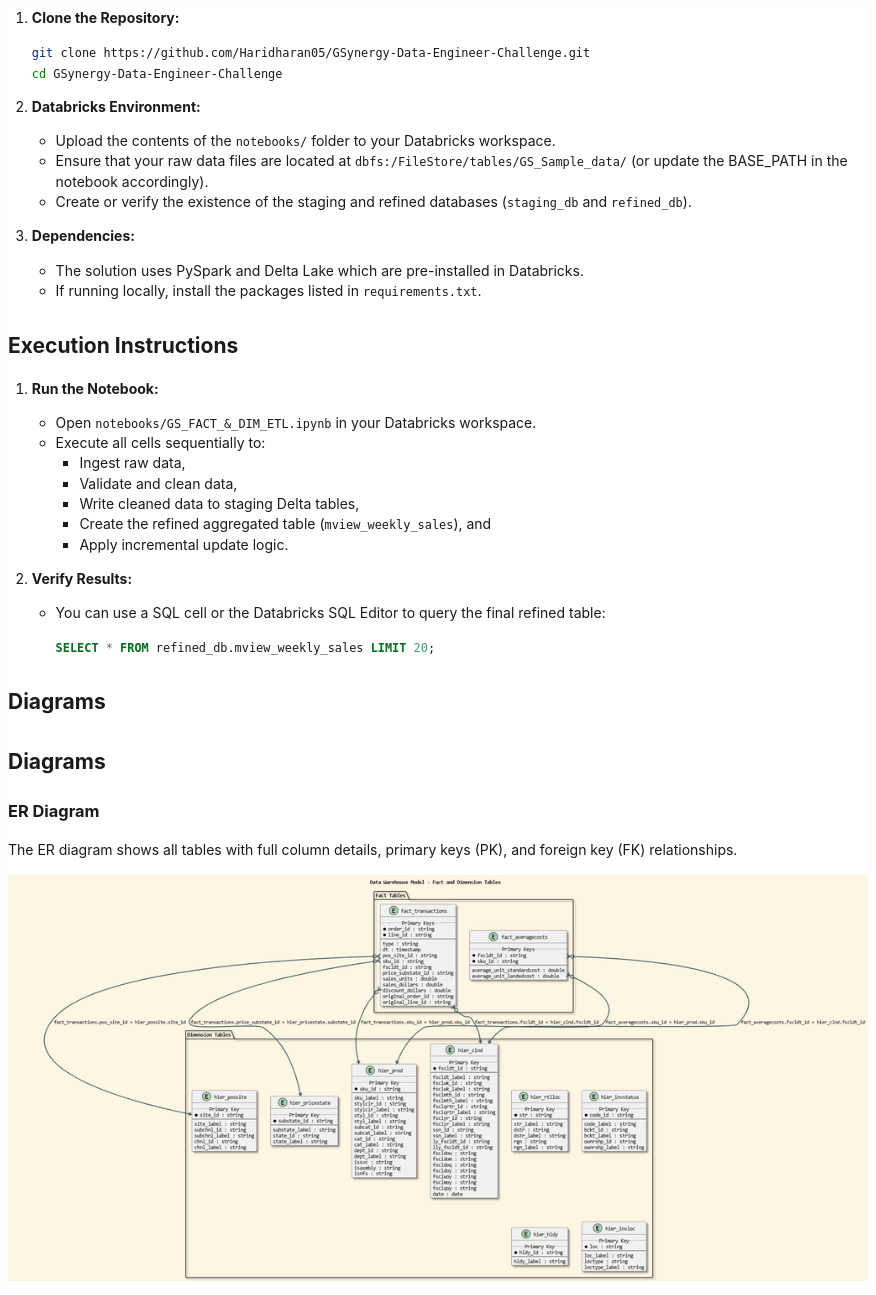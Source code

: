 1. **Clone the Repository:**
   ```bash
   git clone https://github.com/Haridharan05/GSynergy-Data-Engineer-Challenge.git
   cd GSynergy-Data-Engineer-Challenge
   ```

2. **Databricks Environment:**
   - Upload the contents of the `notebooks/` folder to your Databricks workspace.
   - Ensure that your raw data files are located at `dbfs:/FileStore/tables/GS_Sample_data/` (or update the BASE_PATH in the notebook accordingly).
   - Create or verify the existence of the staging and refined databases (`staging_db` and `refined_db`).

3. **Dependencies:**
   - The solution uses PySpark and Delta Lake which are pre-installed in Databricks.
   - If running locally, install the packages listed in `requirements.txt`.

## Execution Instructions

1. **Run the Notebook:**
   - Open `notebooks/GS_FACT_&_DIM_ETL.ipynb` in your Databricks workspace.
   - Execute all cells sequentially to:
     - Ingest raw data,
     - Validate and clean data,
     - Write cleaned data to staging Delta tables,
     - Create the refined aggregated table (`mview_weekly_sales`), and
     - Apply incremental update logic.

2. **Verify Results:**
   - You can use a SQL cell or the Databricks SQL Editor to query the final refined table:
     ```sql
     SELECT * FROM refined_db.mview_weekly_sales LIMIT 20;
     ```

## Diagrams

## Diagrams

### ER Diagram

The ER diagram shows all tables with full column details, primary keys (PK), and foreign key (FK) relationships.

![ER Diagram](diagrams/ER_Diagram.png)